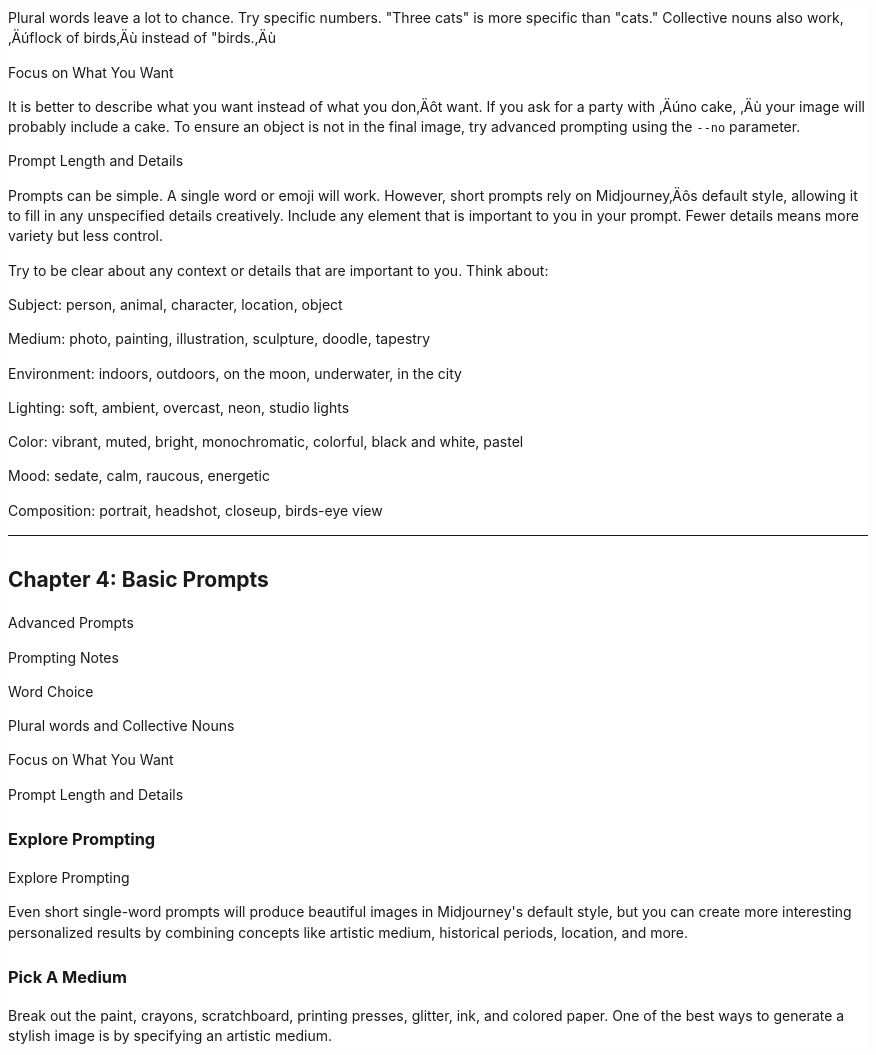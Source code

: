 Plural words leave a lot to chance. Try specific numbers. "Three cats" is more specific than "cats." Collective nouns also work, ‚Äúflock of birds‚Äù instead of "birds.‚Äù

Focus on What You Want

It is better to describe what you want instead of what you don‚Äôt want. If you ask for a party with ‚Äúno cake, ‚Äù your image will probably include a cake. To ensure an object is not in the final image, try advanced prompting using the `--no` parameter.

Prompt Length and Details

Prompts can be simple. A single word or emoji will work. However, short prompts rely on Midjourney‚Äôs default style, allowing it to fill in any unspecified details creatively. Include any element that is important to you in your prompt. Fewer details means more variety but less control.

Try to be clear about any context or details that are important to you. Think about:

Subject: person, animal, character, location, object

Medium: photo, painting, illustration, sculpture, doodle, tapestry

Environment: indoors, outdoors, on the moon, underwater, in the city

Lighting: soft, ambient, overcast, neon, studio lights

Color: vibrant, muted, bright, monochromatic, colorful, black and white, pastel

Mood: sedate, calm, raucous, energetic

Composition: portrait, headshot, closeup, birds-eye view



------

## Chapter 4: Basic Prompts

Advanced Prompts

Prompting Notes

Word Choice

Plural words and Collective Nouns

Focus on What You Want

Prompt Length and Details

### Explore Prompting

Explore Prompting

Even short single-word prompts will produce beautiful images in Midjourney's default style, but you can create more interesting personalized results by combining concepts like artistic medium, historical periods, location, and more.

### Pick A Medium

Break out the paint, crayons, scratchboard, printing presses, glitter, ink, and colored paper. One of the best ways to generate a stylish image is by specifying an artistic medium.
